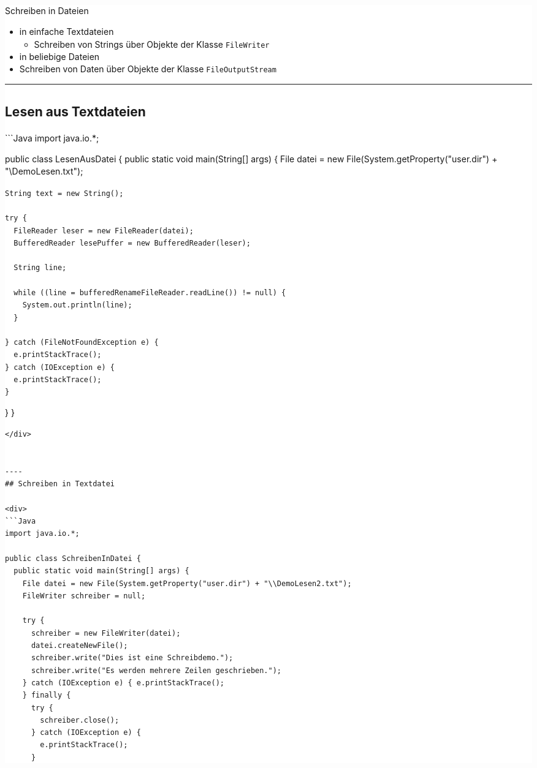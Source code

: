 Schreiben in Dateien
* in einfache Textdateien
  * Schreiben von Strings über Objekte der Klasse ```FileWriter```
* in beliebige Dateien
* Schreiben von Daten über Objekte der Klasse ```FileOutputStream```

----
## Lesen aus Textdateien

<div>
```Java
import java.io.*;

public class LesenAusDatei {
  public static void main(String[] args) {
    File datei = new File(System.getProperty("user.dir") + "\\DemoLesen.txt");

    String text = new String();

    try {
      FileReader leser = new FileReader(datei);
      BufferedReader lesePuffer = new BufferedReader(leser);

      String line;

      while ((line = bufferedRenameFileReader.readLine()) != null) {
        System.out.println(line);
      }

    } catch (FileNotFoundException e) {
      e.printStackTrace();
    } catch (IOException e) {
      e.printStackTrace();
    }
  }
}
```
</div>


----
## Schreiben in Textdatei

<div>
```Java
import java.io.*;

public class SchreibenInDatei {
  public static void main(String[] args) {
    File datei = new File(System.getProperty("user.dir") + "\\DemoLesen2.txt");
    FileWriter schreiber = null;

    try {
      schreiber = new FileWriter(datei);
      datei.createNewFile();
      schreiber.write("Dies ist eine Schreibdemo.");
      schreiber.write("Es werden mehrere Zeilen geschrieben.");
    } catch (IOException e) { e.printStackTrace();
    } finally {
      try {
        schreiber.close();
      } catch (IOException e) {
        e.printStackTrace();
      }
```